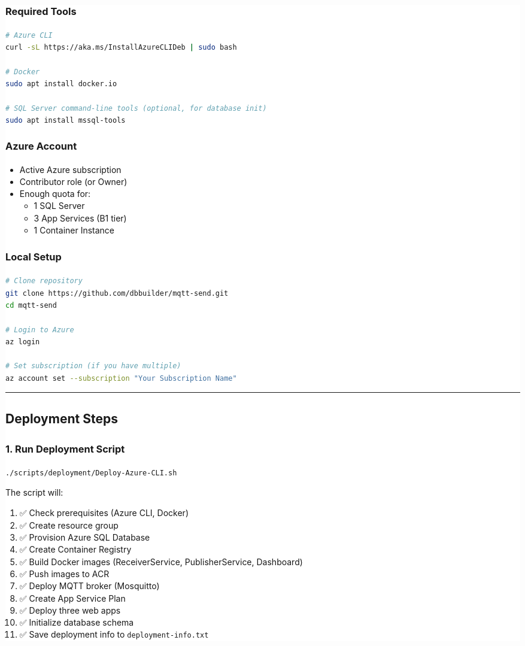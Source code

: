### Required Tools

```bash
# Azure CLI
curl -sL https://aka.ms/InstallAzureCLIDeb | sudo bash

# Docker
sudo apt install docker.io

# SQL Server command-line tools (optional, for database init)
sudo apt install mssql-tools
```

### Azure Account

- Active Azure subscription
- Contributor role (or Owner)
- Enough quota for:
  - 1 SQL Server
  - 3 App Services (B1 tier)
  - 1 Container Instance

### Local Setup

```bash
# Clone repository
git clone https://github.com/dbbuilder/mqtt-send.git
cd mqtt-send

# Login to Azure
az login

# Set subscription (if you have multiple)
az account set --subscription "Your Subscription Name"
```

---

## Deployment Steps

### 1. Run Deployment Script

```bash
./scripts/deployment/Deploy-Azure-CLI.sh
```

The script will:
1. ✅ Check prerequisites (Azure CLI, Docker)
2. ✅ Create resource group
3. ✅ Provision Azure SQL Database
4. ✅ Create Container Registry
5. ✅ Build Docker images (ReceiverService, PublisherService, Dashboard)
6. ✅ Push images to ACR
7. ✅ Deploy MQTT broker (Mosquitto)
8. ✅ Create App Service Plan
9. ✅ Deploy three web apps
10. ✅ Initialize database schema
11. ✅ Save deployment info to `deployment-info.txt`
